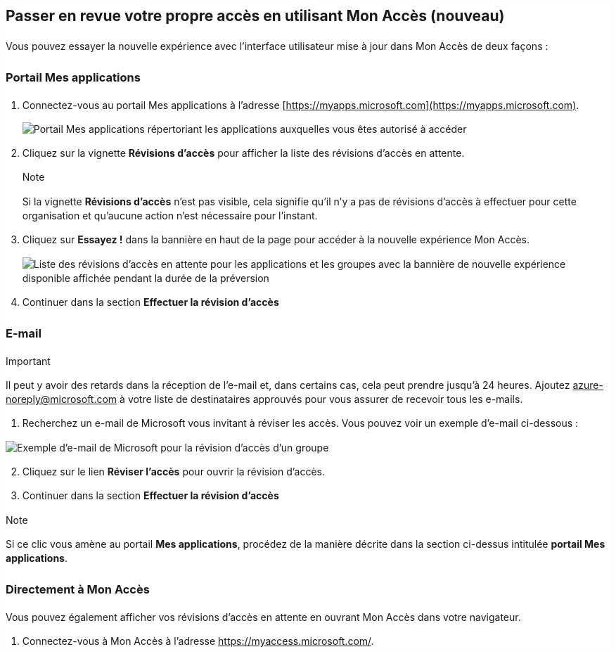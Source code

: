 ## <a name="review-your-own-access-using-my-access-new"></a>Passer en revue votre propre accès en utilisant Mon Accès (nouveau)

Vous pouvez essayer la nouvelle expérience avec l’interface utilisateur mise à jour dans Mon Accès de deux façons :

### <a name="my-apps-portal"></a>Portail Mes applications

1. Connectez-vous au portail Mes applications à l’adresse [https://myapps.microsoft.com](https://myapps.microsoft.com).

    ![Portail Mes applications répertoriant les applications auxquelles vous êtes autorisé à accéder](./media/review-your-access/myapps-access-panel.png)

2. Cliquez sur la vignette **Révisions d’accès** pour afficher la liste des révisions d’accès en attente.

    > [!NOTE]
    > Si la vignette **Révisions d’accès** n’est pas visible, cela signifie qu’il n’y a pas de révisions d’accès à effectuer pour cette organisation et qu’aucune action n’est nécessaire pour l’instant.

3. Cliquez sur **Essayez !** dans la bannière en haut de la page pour accéder à la nouvelle expérience Mon Accès.

    ![Liste des révisions d’accès en attente pour les applications et les groupes avec la bannière de nouvelle expérience disponible affichée pendant la durée de la préversion](./media/review-your-access/banner-your-access.png)

4. Continuer dans la section **Effectuer la révision d’accès**

### <a name="email"></a>E-mail

>[!IMPORTANT]
> Il peut y avoir des retards dans la réception de l’e-mail et, dans certains cas, cela peut prendre jusqu’à 24 heures. Ajoutez azure-noreply@microsoft.com à votre liste de destinataires approuvés pour vous assurer de recevoir tous les e-mails.

1. Recherchez un e-mail de Microsoft vous invitant à réviser les accès. Vous pouvez voir un exemple d’e-mail ci-dessous :

 ![Exemple d’e-mail de Microsoft pour la révision d’accès d’un groupe](./media/review-your-access/access-review-email-preview.png)

2. Cliquez sur le lien **Réviser l’accès** pour ouvrir la révision d’accès.

3. Continuer dans la section **Effectuer la révision d’accès**

>[!NOTE]
>Si ce clic vous amène au portail **Mes applications**, procédez de la manière décrite dans la section ci-dessus intitulée **portail Mes applications**.

### <a name="directly-at-my-access"></a>Directement à Mon Accès

Vous pouvez également afficher vos révisions d’accès en attente en ouvrant Mon Accès dans votre navigateur.

1. Connectez-vous à Mon Accès à l’adresse https://myaccess.microsoft.com/.
